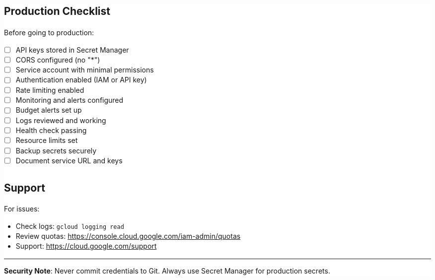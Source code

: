 ## Production Checklist

Before going to production:

- [ ] API keys stored in Secret Manager
- [ ] CORS configured (no "*")
- [ ] Service account with minimal permissions
- [ ] Authentication enabled (IAM or API key)
- [ ] Rate limiting enabled
- [ ] Monitoring and alerts configured
- [ ] Budget alerts set up
- [ ] Logs reviewed and working
- [ ] Health check passing
- [ ] Resource limits set
- [ ] Backup secrets securely
- [ ] Document service URL and keys

## Support

For issues:
- Check logs: `gcloud logging read`
- Review quotas: https://console.cloud.google.com/iam-admin/quotas
- Support: https://cloud.google.com/support

---

**Security Note**: Never commit credentials to Git. Always use Secret Manager for production secrets.
